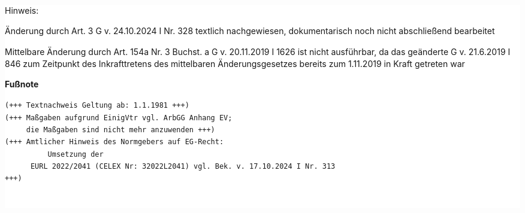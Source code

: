 </td>

</tr>

<tr>

<td>

Hinweis:

</td>

<td>

Änderung durch Art. 3 G v. 24.10.2024 I Nr. 328 textlich nachgewiesen,
dokumentarisch noch nicht abschließend bearbeitet

</td>

</tr>

<tr>

<td colspan="2">

Mittelbare Änderung durch Art. 154a Nr. 3 Buchst. a G v. 20.11.2019 I
1626 ist nicht ausführbar, da das geänderte G v. 21.6.2019 I 846 zum
Zeitpunkt des Inkrafttretens des mittelbaren Änderungsgesetzes bereits
zum 1.11.2019 in Kraft getreten war

</td>

</tr>

</table>

</div>

</div>

<div>

  
**Fußnote**

<div class="jnhtml">

<div>

<div class="jurAbsatz">

  

``` 
(+++ Textnachweis Geltung ab: 1.1.1981 +++)
(+++ Maßgaben aufgrund EinigVtr vgl. ArbGG Anhang EV;
     die Maßgaben sind nicht mehr anzuwenden +++)
(+++ Amtlicher Hinweis des Normgebers auf EG-Recht:
          Umsetzung der       
      EURL 2022/2041 (CELEX Nr: 32022L2041) vgl. Bek. v. 17.10.2024 I Nr. 313 
+++)

 
```
